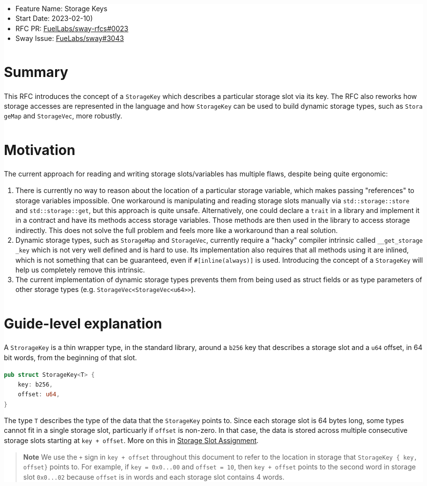 - Feature Name: Storage Keys 
- Start Date: 2023-02-10)
- RFC PR: [FuelLabs/sway-rfcs#0023](https://github.com/FuelLabs/sway-rfcs/pull/023)
- Sway Issue: [FueLabs/sway#3043](https://github.com/FuelLabs/sway/issues/3043)

# Summary

[summary]: #summary

This RFC introduces the concept of a `StorageKey` which describes a particular storage slot via its key. The RFC also reworks how storage accesses are represented in the language and how `StorageKey` can be used to build dynamic storage types, such as `StorageMap` and `StorageVec`, more robustly.

# Motivation

[motivation]: #motivation

The current approach for reading and writing storage slots/variables has multiple flaws, despite being quite ergonomic:

1. There is currently no way to reason about the location of a particular storage variable, which makes passing "references" to storage variables impossible. One workaround is manipulating and reading storage slots manually via `std::storage::store` and `std::storage::get`, but this approach is quite unsafe. Alternatively, one could declare a `trait` in a library and implement it in a contract and have its methods access storage variables. Those methods are then used in the library to access storage indirectly. This does not solve the full problem and feels more like a workaround than a real solution.
1. Dynamic storage types, such as `StorageMap` and `StorageVec`, currently require a "hacky" compiler intrinsic called `__get_storage_key` which is not very well defined and is hard to use. Its implementation also requires that all methods using it are inlined, which is not something that can be guaranteed, even if `#[inline(always)]` is used. Introducing the concept of a `StorageKey` will help us completely remove this intrinsic.
1. The current implementation of dynamic storage types prevents them from being used as struct fields or as type parameters of other storage types (e.g. `StorageVec<StorageVec<u64>>`).

# Guide-level explanation

[guide-level-explanation]: #guide-level-explanation

A `StrorageKey` is a thin wrapper type, in the standard library, around a `b256` key that describes a storage slot and a `u64` offset, in 64 bit words, from the beginning of that slot.

```rust
pub struct StorageKey<T> {
    key: b256,
    offset: u64,
}
```

The type `T` describes the type of the data that the `StorageKey` points to. Since each storage slot is 64 bytes long, some types cannot fit in a single storage slot, particuarly if `offset` is non-zero. In that case, the data is stored across multiple consecutive storage slots starting at `key + offset`. More on this in [Storage Slot Assignment](#storage-slot-assignment).

> **Note** 
> We use the `+` sign in `key + offset` throughout this document to refer to the location in storage that `StorageKey { key, offset}` points to. For example, if `key = 0x0...00` and `offset = 10`, then `key + offset` points to the second word in storage slot `0x0...02` because `offset` is in words and each storage slot contains 4 words.


[reference-level-explanation]: #reference-level-explanation
[drawbacks]: #drawbacks
[rationale-and-alternatives]: #rationale-and-alternatives
[prior-art]: #prior-art
[unresolved-questions]: #unresolved-questions
[future-possibilities]: #future-possibilities